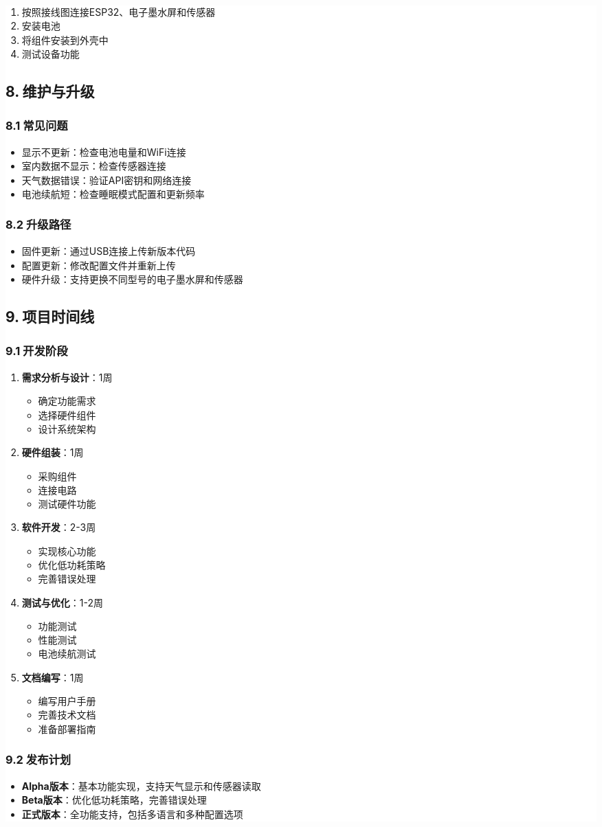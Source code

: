 1. 按照接线图连接ESP32、电子墨水屏和传感器
2. 安装电池
3. 将组件安装到外壳中
4. 测试设备功能

## 8. 维护与升级

### 8.1 常见问题

- 显示不更新：检查电池电量和WiFi连接
- 室内数据不显示：检查传感器连接
- 天气数据错误：验证API密钥和网络连接
- 电池续航短：检查睡眠模式配置和更新频率

### 8.2 升级路径

- 固件更新：通过USB连接上传新版本代码
- 配置更新：修改配置文件并重新上传
- 硬件升级：支持更换不同型号的电子墨水屏和传感器

## 9. 项目时间线

### 9.1 开发阶段

1. **需求分析与设计**：1周
   - 确定功能需求
   - 选择硬件组件
   - 设计系统架构

2. **硬件组装**：1周
   - 采购组件
   - 连接电路
   - 测试硬件功能

3. **软件开发**：2-3周
   - 实现核心功能
   - 优化低功耗策略
   - 完善错误处理

4. **测试与优化**：1-2周
   - 功能测试
   - 性能测试
   - 电池续航测试

5. **文档编写**：1周
   - 编写用户手册
   - 完善技术文档
   - 准备部署指南

### 9.2 发布计划

- **Alpha版本**：基本功能实现，支持天气显示和传感器读取
- **Beta版本**：优化低功耗策略，完善错误处理
- **正式版本**：全功能支持，包括多语言和多种配置选项
